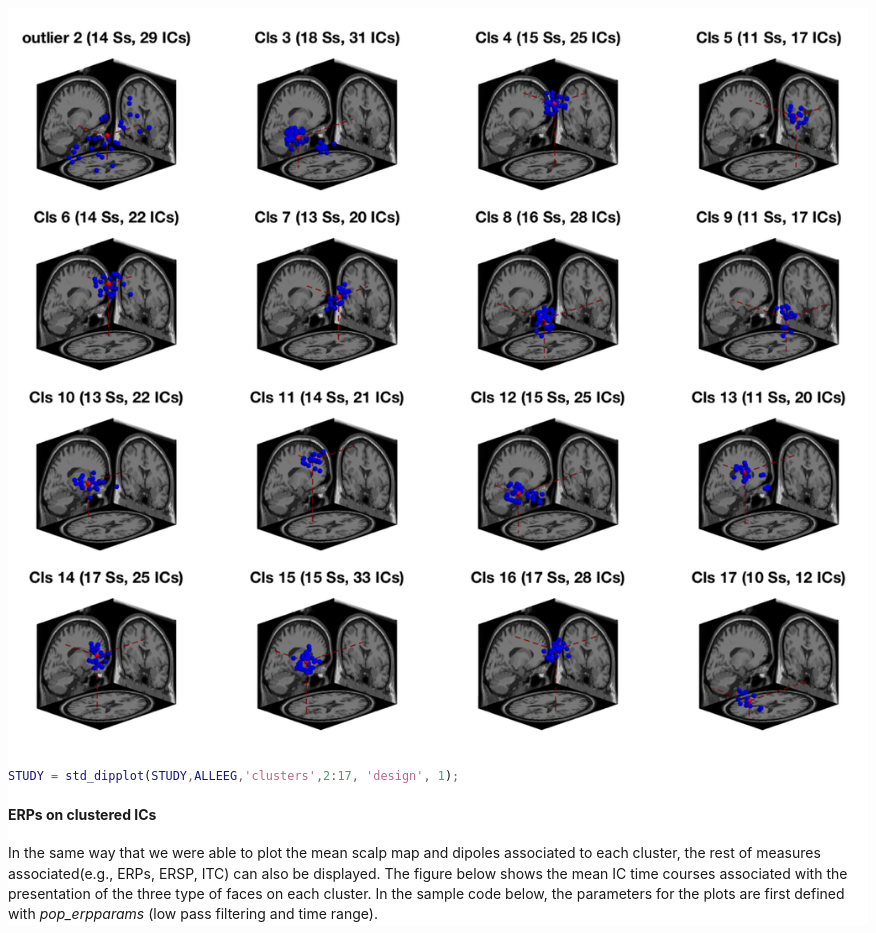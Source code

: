 ![center\|500px](/assets/images/Wh_study_figures_dipoles.jpeg)

``` matlab
STUDY = std_dipplot(STUDY,ALLEEG,'clusters',2:17, 'design', 1);
```

#### ERPs on clustered ICs

In the same way that we were able to plot the mean scalp map and dipoles
associated to each cluster, the rest of measures associated(e.g., ERPs,
ERSP, ITC) can also be displayed. The figure below shows the mean IC
time courses associated with the presentation of the three type of faces
on each cluster. In the sample code below, the parameters for the plots
are first defined with *pop_erpparams* (low pass filtering and time
range).
